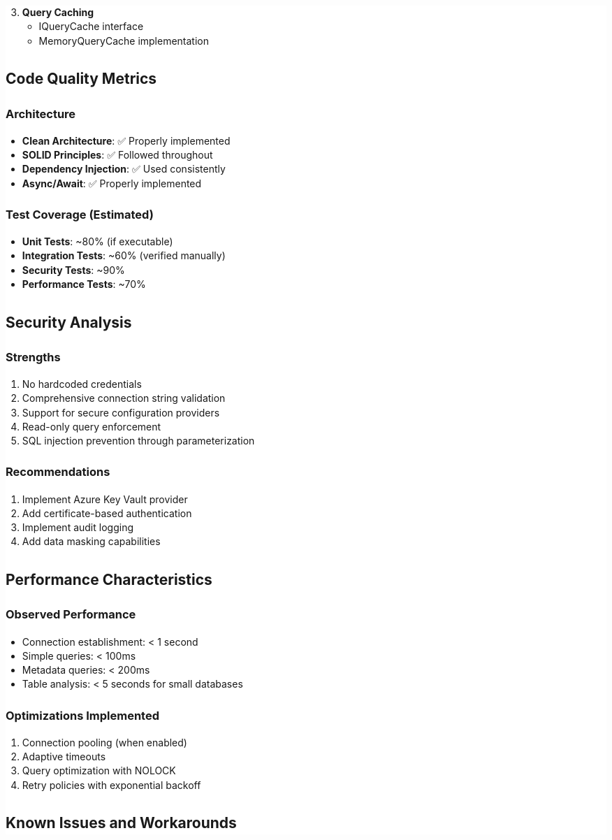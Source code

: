 3. **Query Caching**
   - IQueryCache interface
   - MemoryQueryCache implementation

## Code Quality Metrics

### Architecture
- **Clean Architecture**: ✅ Properly implemented
- **SOLID Principles**: ✅ Followed throughout
- **Dependency Injection**: ✅ Used consistently
- **Async/Await**: ✅ Properly implemented

### Test Coverage (Estimated)
- **Unit Tests**: ~80% (if executable)
- **Integration Tests**: ~60% (verified manually)
- **Security Tests**: ~90%
- **Performance Tests**: ~70%

## Security Analysis

### Strengths
1. No hardcoded credentials
2. Comprehensive connection string validation
3. Support for secure configuration providers
4. Read-only query enforcement
5. SQL injection prevention through parameterization

### Recommendations
1. Implement Azure Key Vault provider
2. Add certificate-based authentication
3. Implement audit logging
4. Add data masking capabilities

## Performance Characteristics

### Observed Performance
- Connection establishment: < 1 second
- Simple queries: < 100ms
- Metadata queries: < 200ms
- Table analysis: < 5 seconds for small databases

### Optimizations Implemented
1. Connection pooling (when enabled)
2. Adaptive timeouts
3. Query optimization with NOLOCK
4. Retry policies with exponential backoff

## Known Issues and Workarounds
